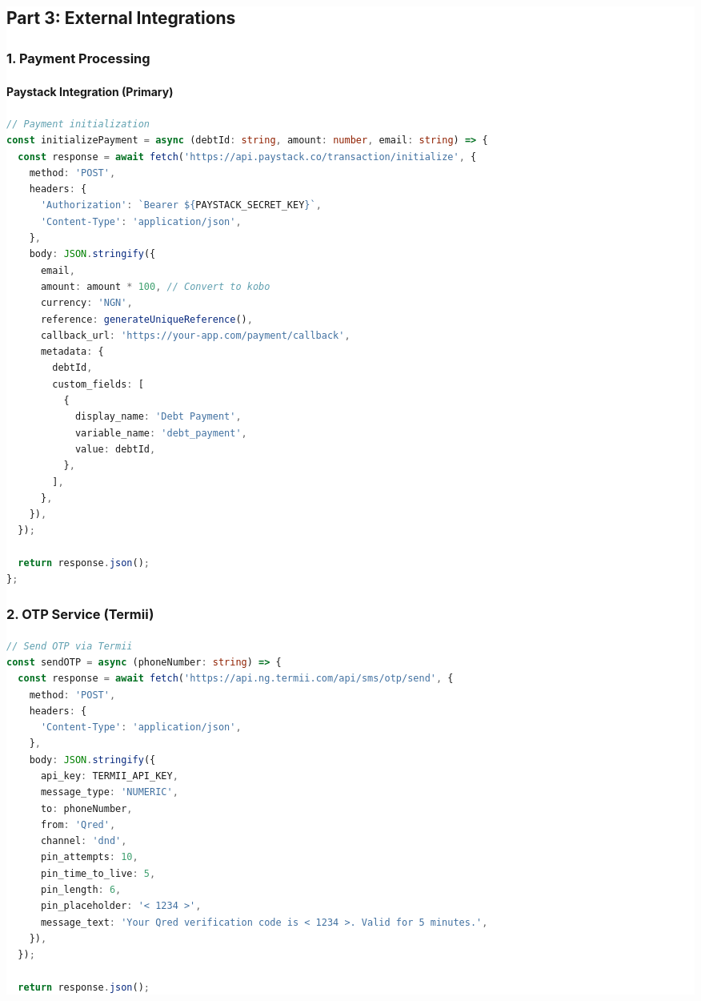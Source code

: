 
## Part 3: External Integrations

### 1. Payment Processing

#### Paystack Integration (Primary)
```typescript
// Payment initialization
const initializePayment = async (debtId: string, amount: number, email: string) => {
  const response = await fetch('https://api.paystack.co/transaction/initialize', {
    method: 'POST',
    headers: {
      'Authorization': `Bearer ${PAYSTACK_SECRET_KEY}`,
      'Content-Type': 'application/json',
    },
    body: JSON.stringify({
      email,
      amount: amount * 100, // Convert to kobo
      currency: 'NGN',
      reference: generateUniqueReference(),
      callback_url: 'https://your-app.com/payment/callback',
      metadata: {
        debtId,
        custom_fields: [
          {
            display_name: 'Debt Payment',
            variable_name: 'debt_payment',
            value: debtId,
          },
        ],
      },
    }),
  });
  
  return response.json();
};
```

### 2. OTP Service (Termii)

```typescript
// Send OTP via Termii
const sendOTP = async (phoneNumber: string) => {
  const response = await fetch('https://api.ng.termii.com/api/sms/otp/send', {
    method: 'POST',
    headers: {
      'Content-Type': 'application/json',
    },
    body: JSON.stringify({
      api_key: TERMII_API_KEY,
      message_type: 'NUMERIC',
      to: phoneNumber,
      from: 'Qred',
      channel: 'dnd',
      pin_attempts: 10,
      pin_time_to_live: 5,
      pin_length: 6,
      pin_placeholder: '< 1234 >',
      message_text: 'Your Qred verification code is < 1234 >. Valid for 5 minutes.',
    }),
  });
  
  return response.json();
```